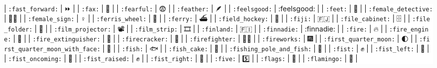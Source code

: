 | `:fast_forward:` | :fast_forward: |
| `:fax:` | :fax: |
| `:fearful:` | :fearful: |
| `:feather:` | :feather: |
| `:feelsgood:` | :feelsgood: |
| `:feet:` | :feet: |
| `:female_detective:` | :female_detective: |
| `:female_sign:` | :female_sign: |
| `:ferris_wheel:` | :ferris_wheel: |
| `:ferry:` | :ferry: |
| `:field_hockey:` | :field_hockey: |
| `:fiji:` | :fiji: |
| `:file_cabinet:` | :file_cabinet: |
| `:file_folder:` | :file_folder: |
| `:film_projector:` | :film_projector: |
| `:film_strip:` | :film_strip: |
| `:finland:` | :finland: |
| `:finnadie:` | :finnadie: |
| `:fire:` | :fire: |
| `:fire_engine:` | :fire_engine: |
| `:fire_extinguisher:` | :fire_extinguisher: |
| `:firecracker:` | :firecracker: |
| `:firefighter:` | :firefighter: |
| `:fireworks:` | :fireworks: |
| `:first_quarter_moon:` | :first_quarter_moon: |
| `:first_quarter_moon_with_face:` | :first_quarter_moon_with_face: |
| `:fish:` | :fish: |
| `:fish_cake:` | :fish_cake: |
| `:fishing_pole_and_fish:` | :fishing_pole_and_fish: |
| `:fist:` | :fist: |
| `:fist_left:` | :fist_left: |
| `:fist_oncoming:` | :fist_oncoming: |
| `:fist_raised:` | :fist_raised: |
| `:fist_right:` | :fist_right: |
| `:five:` | :five: |
| `:flags:` | :flags: |
| `:flamingo:` | :flamingo: |